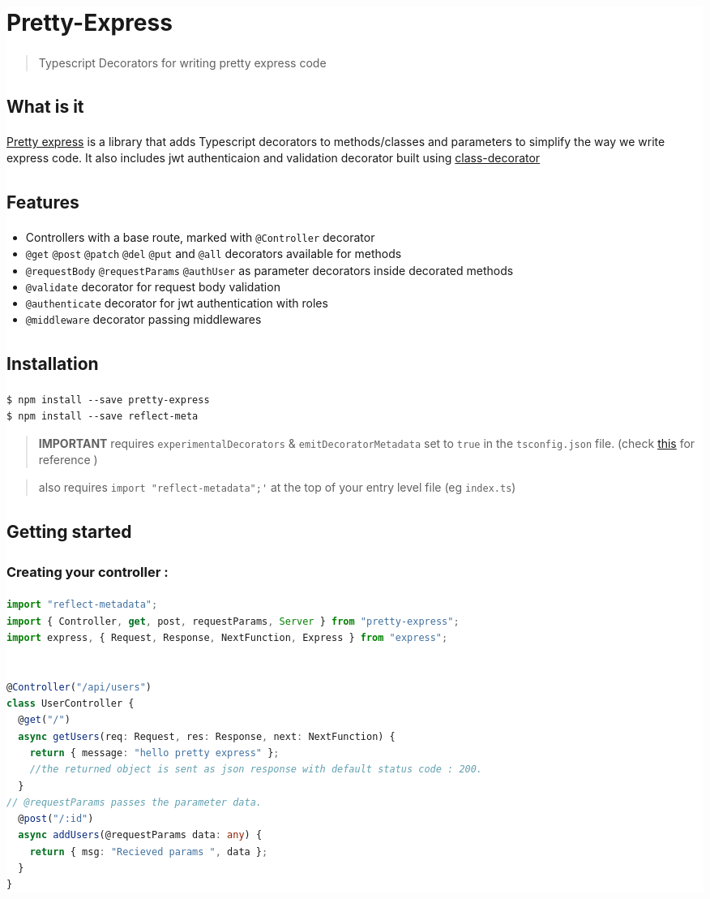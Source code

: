 # Pretty-Express

> Typescript Decorators for writing pretty express code

## What is it

[Pretty express](https://www.npmjs.com/package/pretty-express) is a library that adds Typescript decorators to methods/classes and parameters to simplify the way we write express code. It also includes jwt authenticaion and validation decorator built using [class-decorator](https://www.npmjs.com/package/class-validator)


## Features
* Controllers with a base route, marked with `@Controller` decorator
* `@get` `@post` `@patch` `@del` `@put` and `@all` decorators available for methods
* `@requestBody` `@requestParams` `@authUser` as parameter decorators inside decorated methods
* `@validate`  decorator for request body validation
* `@authenticate` decorator for jwt authentication with roles
* `@middleware` decorator passing middlewares



## Installation
````batch
$ npm install --save pretty-express
$ npm install --save reflect-meta
````
> **IMPORTANT** requires ``experimentalDecorators`` &  ``emitDecoratorMetadata`` set to ``true`` in the ``tsconfig.json`` file. (check [this](https://github.com/tenx96/pretty-express/blob/main/example/tsconfig.json) for reference )

> also requires  ``import "reflect-metadata";'`` at the top of your entry level file (eg ``index.ts``)

## Getting started


### Creating your controller : 

````typescript
import "reflect-metadata";
import { Controller, get, post, requestParams, Server } from "pretty-express";
import express, { Request, Response, NextFunction, Express } from "express";


@Controller("/api/users")
class UserController {
  @get("/")
  async getUsers(req: Request, res: Response, next: NextFunction) {
    return { message: "hello pretty express" }; 
    //the returned object is sent as json response with default status code : 200.
  }
// @requestParams passes the parameter data.
  @post("/:id")
  async addUsers(@requestParams data: any) {
    return { msg: "Recieved params ", data };
  }
}

````
